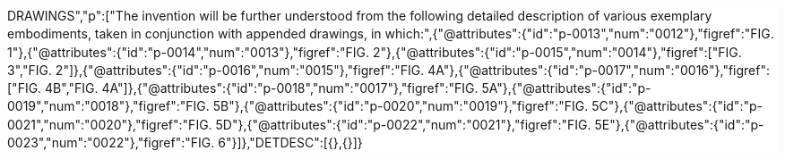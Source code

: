DRAWINGS","p":["The invention will be further understood from the following detailed description of various exemplary embodiments, taken in conjunction with appended drawings, in which:",{"@attributes":{"id":"p-0013","num":"0012"},"figref":"FIG. 1"},{"@attributes":{"id":"p-0014","num":"0013"},"figref":"FIG. 2"},{"@attributes":{"id":"p-0015","num":"0014"},"figref":["FIG. 3","FIG. 2"]},{"@attributes":{"id":"p-0016","num":"0015"},"figref":"FIG. 4A"},{"@attributes":{"id":"p-0017","num":"0016"},"figref":["FIG. 4B","FIG. 4A"]},{"@attributes":{"id":"p-0018","num":"0017"},"figref":"FIG. 5A"},{"@attributes":{"id":"p-0019","num":"0018"},"figref":"FIG. 5B"},{"@attributes":{"id":"p-0020","num":"0019"},"figref":"FIG. 5C"},{"@attributes":{"id":"p-0021","num":"0020"},"figref":"FIG. 5D"},{"@attributes":{"id":"p-0022","num":"0021"},"figref":"FIG. 5E"},{"@attributes":{"id":"p-0023","num":"0022"},"figref":"FIG. 6"}]},"DETDESC":[{},{}]}
